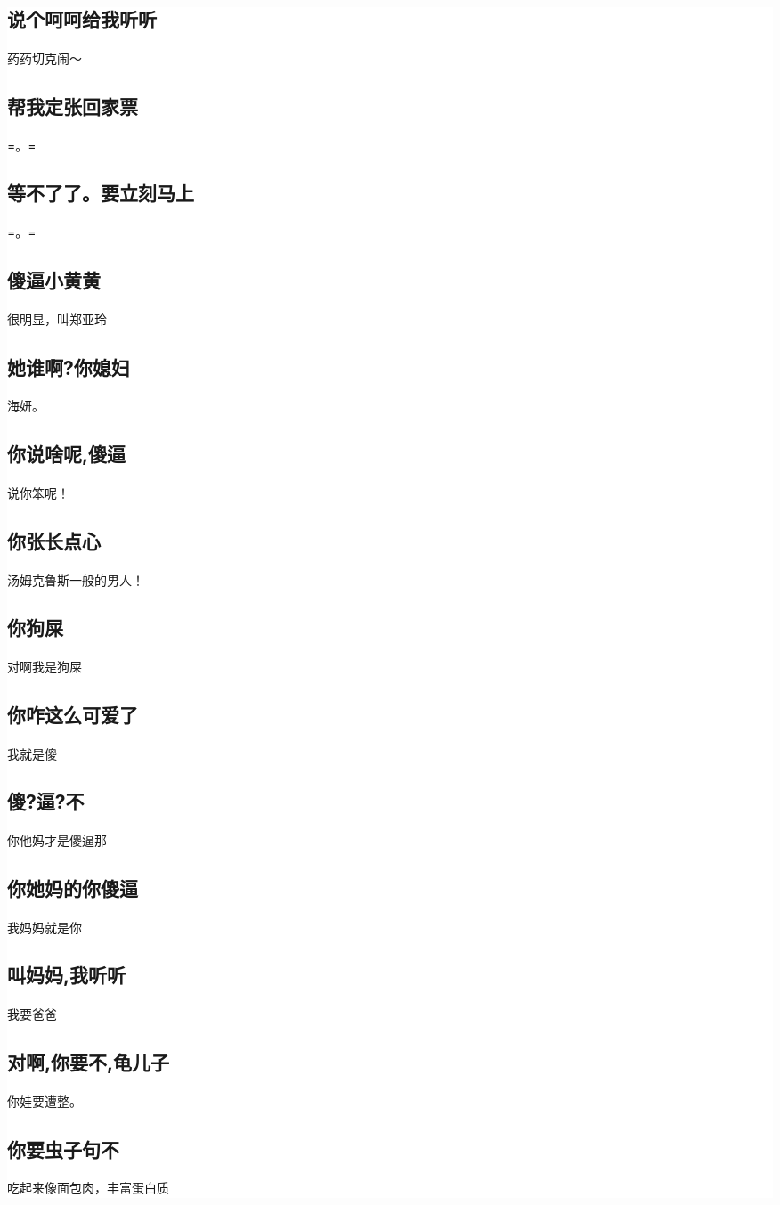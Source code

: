 ## 说个呵呵给我听听
药药切克闹～

## 帮我定张回家票
=。=

## 等不了了。要立刻马上
=。=

## 傻逼小黄黄
很明显，叫郑亚玲

## 她谁啊?你媳妇
海妍。

## 你说啥呢,傻逼
说你笨呢！

## 你张长点心
汤姆克鲁斯一般的男人！

## 你狗屎
对啊我是狗屎

## 你咋这么可爱了
我就是傻

## 傻?逼?不
你他妈才是傻逼那

## 你她妈的你傻逼
我妈妈就是你

## 叫妈妈,我听听
我要爸爸

## 对啊,你要不,龟儿子
你娃要遭整。

## 你要虫子句不
吃起来像面包肉，丰富蛋白质

